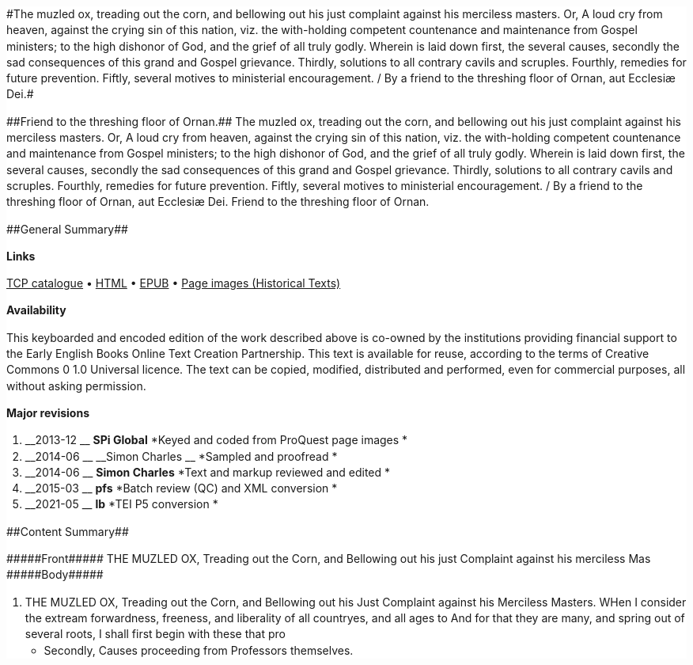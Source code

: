 #The muzled ox, treading out the corn, and bellowing out his just complaint against his merciless masters. Or, A loud cry from heaven, against the crying sin of this nation, viz. the with-holding competent countenance and maintenance from Gospel ministers; to the high dishonor of God, and the grief of all truly godly. Wherein is laid down first, the several causes, secondly the sad consequences of this grand and Gospel grievance. Thirdly, solutions to all contrary cavils and scruples. Fourthly, remedies for future prevention. Fiftly, several motives to ministerial encouragement. / By a friend to the threshing floor of Ornan, aut Ecclesiæ Dei.#

##Friend to the threshing floor of Ornan.##
The muzled ox, treading out the corn, and bellowing out his just complaint against his merciless masters. Or, A loud cry from heaven, against the crying sin of this nation, viz. the with-holding competent countenance and maintenance from Gospel ministers; to the high dishonor of God, and the grief of all truly godly. Wherein is laid down first, the several causes, secondly the sad consequences of this grand and Gospel grievance. Thirdly, solutions to all contrary cavils and scruples. Fourthly, remedies for future prevention. Fiftly, several motives to ministerial encouragement. / By a friend to the threshing floor of Ornan, aut Ecclesiæ Dei.
Friend to the threshing floor of Ornan.

##General Summary##

**Links**

[TCP catalogue](http://www.ota.ox.ac.uk/tcp/)  • 
[HTML](http://tei.it.ox.ac.uk/tcp/Texts-HTML/free/A89/A89435.html)  • 
[EPUB](http://tei.it.ox.ac.uk/tcp/Texts-EPUB/free/A89/A89435.epub) • 
[Page images (Historical Texts)](https://historicaltexts.jisc.ac.uk/eebo-99863071e)

**Availability**

This keyboarded and encoded edition of the work described above is co-owned by the
    institutions providing financial support to the Early English Books Online Text Creation
    Partnership. This text is available for reuse, according to the terms of  Creative Commons 0 1.0 Universal
    licence. The text can be copied, modified, distributed and performed, even for commercial
    purposes, all without asking permission.

**Major revisions**

1. __2013-12 __ __SPi Global__ *Keyed and coded from ProQuest page images *
1. __2014-06 __ __Simon Charles __ *Sampled and proofread *
1. __2014-06 __ __Simon Charles__ *Text and markup reviewed and edited *
1. __2015-03 __ __pfs__ *Batch review (QC) and XML conversion *
1. __2021-05 __ __lb__ *TEI P5 conversion *

##Content Summary##

#####Front#####
THE MUZLED OX, Treading out the Corn, and Bellowing out his just Complaint against his merciless Mas
#####Body#####

1. THE MUZLED OX, Treading out the Corn, and Bellowing out his Just Complaint against his Merciless Masters.
WHen I consider the extream forwardness, freeness, and liberality of all countryes, and all ages to And for that they are many, and spring out of several roots, I shall first begin with these that pro
      * Secondly, Causes proceeding from Professors themselves.
